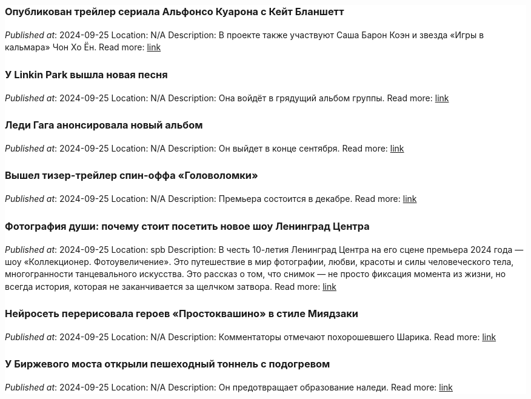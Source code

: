 ### Опубликован трейлер сериала Альфонсо Куарона с Кейт Бланшетт
*Published at*: 2024-09-25
Location: N/A
Description: В проекте также участвуют Саша Барон Коэн и звезда «Игры в кальмара» Чон Хо Ён.
Read more: [link](https://kudago.com/all/news/poyavilsya-trejler-seriala/)

### У Linkin Park вышла новая песня
*Published at*: 2024-09-25
Location: N/A
Description: Она войдёт в грядущий альбом группы.
Read more: [link](https://kudago.com/all/news/u-linkin-park-vyishla-novaya-pesnya/)

### Леди Гага анонсировала новый альбом
*Published at*: 2024-09-25
Location: N/A
Description: Он выйдет в конце сентября.
Read more: [link](https://kudago.com/all/news/novyj-albom-ledi-gagi/)

### Вышел тизер-трейлер спин-оффа «Головоломки»
*Published at*: 2024-09-25
Location: N/A
Description: Премьера состоится в декабре.
Read more: [link](https://kudago.com/all/news/tizer-trejler-spin-offa-golovolomki/)

### Фотография души: почему стоит посетить новое шоу Ленинград Центра
*Published at*: 2024-09-25
Location: spb
Description: В честь 10-летия Ленинград Центра на его сцене премьера 2024 года — шоу «Коллекционер. Фотоувеличение». Это путешествие в мир фотографии, любви, красоты и силы человеческого тела, многогранности танцевального искусства. Это рассказ о том, что снимок — не просто фиксация момента из жизни, но всегда история, которая не заканчивается за щелчком затвора.
Read more: [link](https://kudago.com/spb/news/fotografiya-dushi-pochemu-stoit/)

### Нейросеть перерисовала героев «Простоквашино» в стиле Миядзаки
*Published at*: 2024-09-25
Location: N/A
Description: Комментаторы отмечают похорошевшего Шарика.
Read more: [link](https://kudago.com/all/news/nejroset-pererisovala-geroev/)

### У Биржевого моста открыли пешеходный тоннель с подогревом
*Published at*: 2024-09-25
Location: N/A
Description: Он предотвращает образование наледи.
Read more: [link](https://kudago.com/spb/news/u-birzhevogo-mosta-otkryili/)

